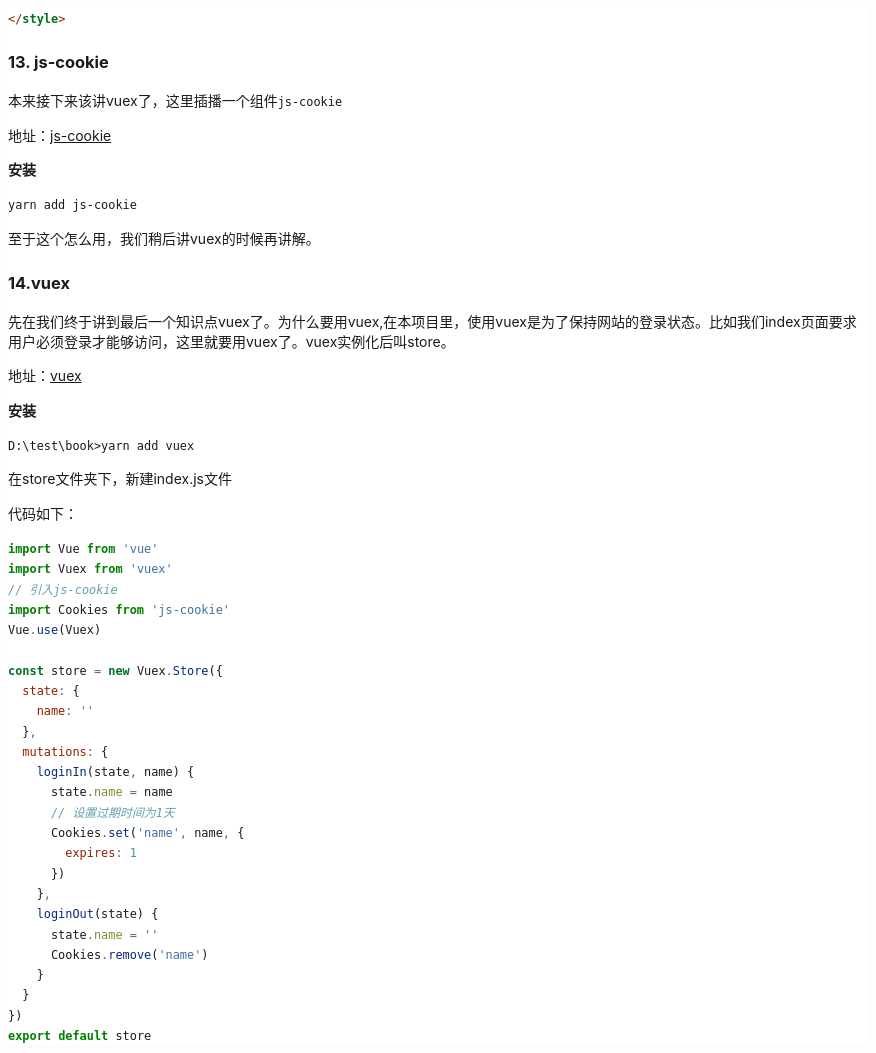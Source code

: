 ```html
</style>

```

### 13. js-cookie

本来接下来该讲vuex了，这里插播一个组件`js-cookie`

地址：[js-cookie](https://www.npmjs.com/package/js-cookie)

**安装**

```
yarn add js-cookie
```

至于这个怎么用，我们稍后讲vuex的时候再讲解。

### 14.vuex

先在我们终于讲到最后一个知识点vuex了。为什么要用vuex,在本项目里，使用vuex是为了保持网站的登录状态。比如我们index页面要求用户必须登录才能够访问，这里就要用vuex了。vuex实例化后叫store。

地址：[vuex](https://vuex.vuejs.org/zh/installation.html)

**安装**

```shell
D:\test\book>yarn add vuex
```

在store文件夹下，新建index.js文件

代码如下：

```javascript
import Vue from 'vue'
import Vuex from 'vuex'
// 引入js-cookie
import Cookies from 'js-cookie'
Vue.use(Vuex)

const store = new Vuex.Store({
  state: {
    name: ''
  },
  mutations: {
    loginIn(state, name) {
      state.name = name
      // 设置过期时间为1天
      Cookies.set('name', name, {
        expires: 1
      })
    },
    loginOut(state) {
      state.name = ''
      Cookies.remove('name')
    }
  }
})
export default store
```
